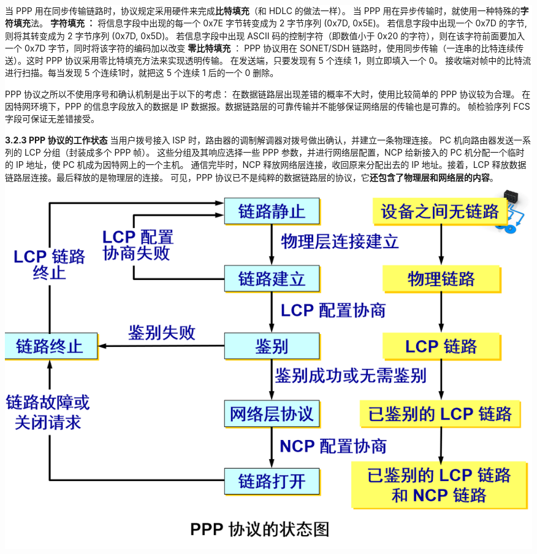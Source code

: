 当 PPP 用在同步传输链路时，协议规定采用硬件来完成**比特填充**（和 HDLC 的做法一样）。 
当 PPP 用在异步传输时，就使用一种特殊的**字符填充**法。 
**字符填充 ：**
将信息字段中出现的每一个 0x7E 字节转变成为 2 字节序列 (0x7D, 0x5E)。 
若信息字段中出现一个 0x7D 的字节, 则将其转变成为 2 字节序列 (0x7D, 0x5D)。
若信息字段中出现 ASCII 码的控制字符（即数值小于 0x20 的字符），则在该字符前面要加入一个 0x7D 字节，同时将该字符的编码加以改变
**零比特填充** ：
PPP 协议用在 SONET/SDH 链路时，使用同步传输（一连串的比特连续传送）。这时 PPP 协议采用零比特填充方法来实现透明传输。
在发送端，只要发现有 5 个连续 1，则立即填入一个 0。
接收端对帧中的比特流进行扫描。每当发现 5 个连续1时，就把这 5 个连续 1 后的一个 0 删除。

PPP 协议之所以不使用序号和确认机制是出于以下的考虑：
在数据链路层出现差错的概率不大时，使用比较简单的 PPP 协议较为合理。
在因特网环境下，PPP 的信息字段放入的数据是 IP  数据报。数据链路层的可靠传输并不能够保证网络层的传输也是可靠的。
帧检验序列 FCS 字段可保证无差错接受。

**3.2.3  PPP 协议的工作状态**
当用户拨号接入 ISP 时，路由器的调制解调器对拨号做出确认，并建立一条物理连接。
PC 机向路由器发送一系列的 LCP 分组（封装成多个 PPP 帧）。
这些分组及其响应选择一些 PPP 参数，并进行网络层配置，NCP 给新接入的 PC 机分配一个临时的 IP 地址，使 PC 机成为因特网上的一个主机。
通信完毕时，NCP 释放网络层连接，收回原来分配出去的 IP 地址。接着，LCP 释放数据链路层连接。最后释放的是物理层的连接。
可见，PPP 协议已不是纯粹的数据链路层的协议，它**还包含了物理层和网络层的内容**。
![image-20200603212740123](img/Network/image-20200603212740123.png)
